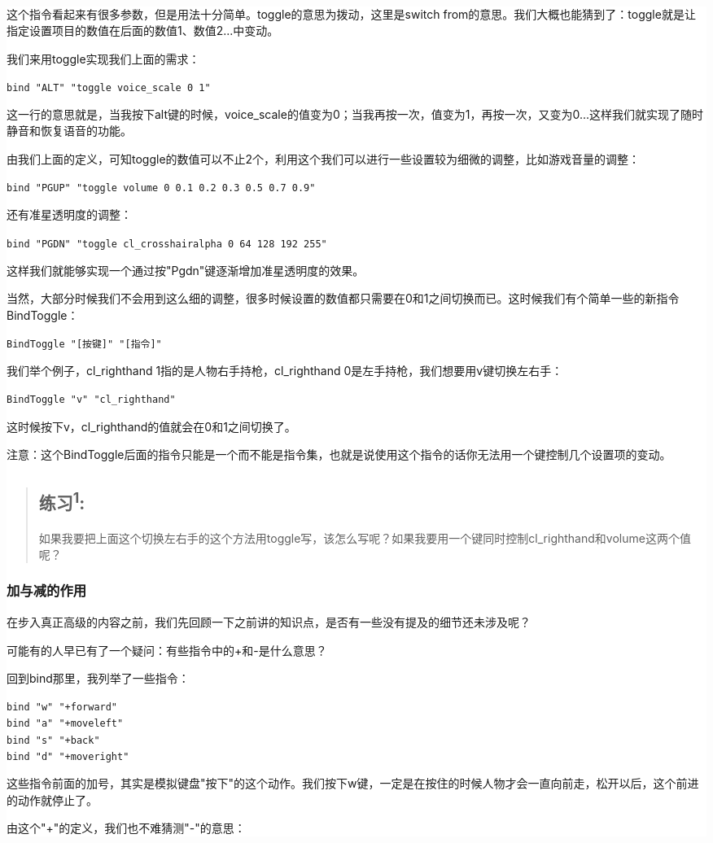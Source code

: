 这个指令看起来有很多参数，但是用法十分简单。toggle的意思为拨动，这里是switch from的意思。我们大概也能猜到了：toggle就是让指定设置项目的数值在后面的数值1、数值2...中变动。

我们来用toggle实现我们上面的需求：

```
bind "ALT" "toggle voice_scale 0 1"
```

这一行的意思就是，当我按下alt键的时候，voice_scale的值变为0；当我再按一次，值变为1，再按一次，又变为0...这样我们就实现了随时静音和恢复语音的功能。

由我们上面的定义，可知toggle的数值可以不止2个，利用这个我们可以进行一些设置较为细微的调整，比如游戏音量的调整：

```
bind "PGUP" "toggle volume 0 0.1 0.2 0.3 0.5 0.7 0.9"
```

还有准星透明度的调整：

```
bind "PGDN" "toggle cl_crosshairalpha 0 64 128 192 255"
```

这样我们就能够实现一个通过按"Pgdn"键逐渐增加准星透明度的效果。

当然，大部分时候我们不会用到这么细的调整，很多时候设置的数值都只需要在0和1之间切换而已。这时候我们有个简单一些的新指令BindToggle：

```
BindToggle "[按键]" "[指令]"
```

我们举个例子，cl_righthand 1指的是人物右手持枪，cl_righthand 0是左手持枪，我们想要用v键切换左右手：

```
BindToggle "v" "cl_righthand"
```

这时候按下v，cl_righthand的值就会在0和1之间切换了。

注意：这个BindToggle后面的指令只能是一个而不能是指令集，也就是说使用这个指令的话你无法用一个键控制几个设置项的变动。

> ## 练习<sup>1</sup>:
>
> 如果我要把上面这个切换左右手的这个方法用toggle写，该怎么写呢？如果我要用一个键同时控制cl_righthand和volume这两个值呢？

### 加与减的作用

在步入真正高级的内容之前，我们先回顾一下之前讲的知识点，是否有一些没有提及的细节还未涉及呢？

可能有的人早已有了一个疑问：有些指令中的+和-是什么意思？

回到bind那里，我列举了一些指令：

```
bind "w" "+forward"
bind "a" "+moveleft"
bind "s" "+back"
bind "d" "+moveright"
```

这些指令前面的加号，其实是模拟键盘"按下"的这个动作。我们按下w键，一定是在按住的时候人物才会一直向前走，松开以后，这个前进的动作就停止了。

由这个"+"的定义，我们也不难猜测"-"的意思：
